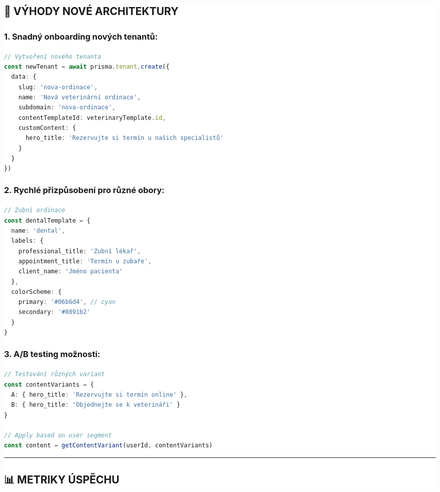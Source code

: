 ## 🎯 **VÝHODY NOVÉ ARCHITEKTURY**

### **1. Snadný onboarding nových tenantů**:
```typescript
// Vytvoření nového tenanta
const newTenant = await prisma.tenant.create({
  data: {
    slug: 'nova-ordinace',
    name: 'Nová veterinární ordinace',
    subdomain: 'nova-ordinace',
    contentTemplateId: veterinaryTemplate.id,
    customContent: {
      hero_title: 'Rezervujte si termín u našich specialistů'
    }
  }
})
```

### **2. Rychlé přizpůsobení pro různé obory**:
```typescript
// Zubní ordinace
const dentalTemplate = {
  name: 'dental',
  labels: {
    professional_title: 'Zubní lékař',
    appointment_title: 'Termín u zubaře',
    client_name: 'Jméno pacienta'
  },
  colorScheme: {
    primary: '#06b6d4', // cyan
    secondary: '#0891b2'
  }
}
```

### **3. A/B testing možnosti**:
```typescript
// Testování různých variant
const contentVariants = {
  A: { hero_title: 'Rezervujte si termín online' },
  B: { hero_title: 'Objednejte se k veterináři' }
}

// Apply based on user segment
const content = getContentVariant(userId, contentVariants)
```

---

## 📊 **METRIKY ÚSPĚCHU**
